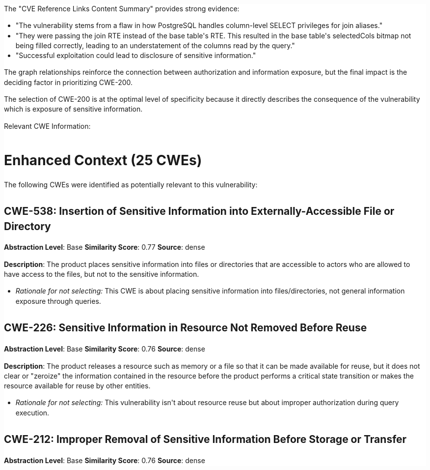 The "CVE Reference Links Content Summary" provides strong evidence:

*   "The vulnerability stems from a flaw in how PostgreSQL handles column-level SELECT privileges for join aliases."
*   "They were passing the join RTE instead of the base table's RTE. This resulted in the base table's selectedCols bitmap not being filled correctly, leading to an understatement of the columns read by the query."
*   "Successful exploitation could lead to disclosure of sensitive information."

The graph relationships reinforce the connection between authorization and information exposure, but the final impact is the deciding factor in prioritizing CWE-200.

The selection of CWE-200 is at the optimal level of specificity because it directly describes the consequence of the vulnerability which is exposure of sensitive information.

Relevant CWE Information:

# Enhanced Context (25 CWEs)
The following CWEs were identified as potentially relevant to this vulnerability:

## CWE-538: Insertion of Sensitive Information into Externally-Accessible File or Directory
**Abstraction Level**: Base
**Similarity Score**: 0.77
**Source**: dense

**Description**:
The product places sensitive information into files or directories that are accessible to actors who are allowed to have access to the files, but not to the sensitive information.
- *Rationale for not selecting:* This CWE is about placing sensitive information into files/directories, not general information exposure through queries.

## CWE-226: Sensitive Information in Resource Not Removed Before Reuse
**Abstraction Level**: Base
**Similarity Score**: 0.76
**Source**: dense

**Description**:
The product releases a resource such as memory or a file so that it can be made available for reuse, but it does not clear or "zeroize" the information contained in the resource before the product performs a critical state transition or makes the resource available for reuse by other entities.
- *Rationale for not selecting:* This vulnerability isn't about resource reuse but about improper authorization during query execution.

## CWE-212: Improper Removal of Sensitive Information Before Storage or Transfer
**Abstraction Level**: Base
**Similarity Score**: 0.76
**Source**: dense
